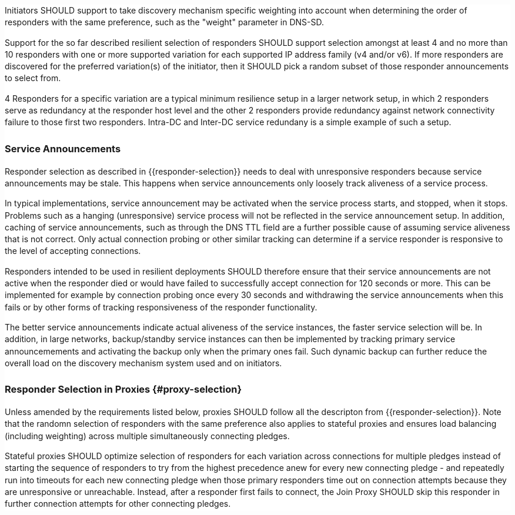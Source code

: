Initiators SHOULD support to take discovery mechanism specific weighting 
into account when determining the order of responders with the same preference,
such as the "weight" parameter in DNS-SD. 

Support for the so far described resilient selection of responders SHOULD support
selection amongst at least 4 and no more than 10 responders with one or more
supported variation for each supported IP address family (v4 and/or v6). If more responders
are discovered for the preferred variation(s) of the initiator, then it SHOULD pick
a random subset of those responder announcements to select from. 

4 Responders for a specific variation are a typical minimum resilience setup in a larger
network setup, in which 2 responders serve as redundancy at the responder host level and
the other 2 responders provide redundancy against network connectivity failure to those
first two responders. Intra-DC and Inter-DC service redundany is a simple example of such a setup.

### Service Announcements

Responder selection as described in {{responder-selection}} needs to deal with
unresponsive responders because service announcements may be stale. This happens when
service announcements only loosely track aliveness of a service process.

In typical implementations, service announcement may be activated when the
service process starts, and stopped, when it stops. Problems such as a hanging (unresponsive)
service process will not be reflected in the service announcement setup. In addition,
caching of service announcements, such as through the DNS TTL field are a further
possible cause of assuming service aliveness that is not correct. Only actual
connection probing or other similar tracking can determine if a service responder is responsive
to the level of accepting connections.

Responders intended to be used in resilient deployments SHOULD therefore ensure
that their service announcements are not active when the responder died or would
have failed to successfully accept connection for 120 seconds or more. This can
be implemented for example by connection probing once every 30 seconds and
withdrawing the service announcements when this fails or by other forms
of tracking responsiveness of the responder functionality.

The better service announcements indicate actual aliveness of the service instances, the
faster service selection will be. In addition, in large networks, backup/standby
service instances can then be implemented by tracking primary service announcemements
and activating the backup only when the primary ones fail. Such dynamic backup
can further reduce the overall load on the discovery mechanism system used and
on initiators.

### Responder Selection in Proxies {#proxy-selection}

Unless amended by the requirements listed below, proxies SHOULD follow all the
descripton from {{responder-selection}}.  Note that the randomn selection of
responders with the same preference also applies to stateful proxies and ensures
load balancing (including weighting) across multiple simultaneously connecting pledges.

Stateful proxies SHOULD optimize selection of responders for each variation across
connections for multiple pledges instead of starting the sequence of responders
to try from the highest precedence anew for every new connecting pledge - and repeatedly run
into timeouts for each new connecting pledge when those primary responders time out
on connection attempts because they are unresponsive or unreachable. Instead, after a
responder first fails to connect, the Join Proxy SHOULD skip this responder in further
connection attempts for other connecting pledges.
